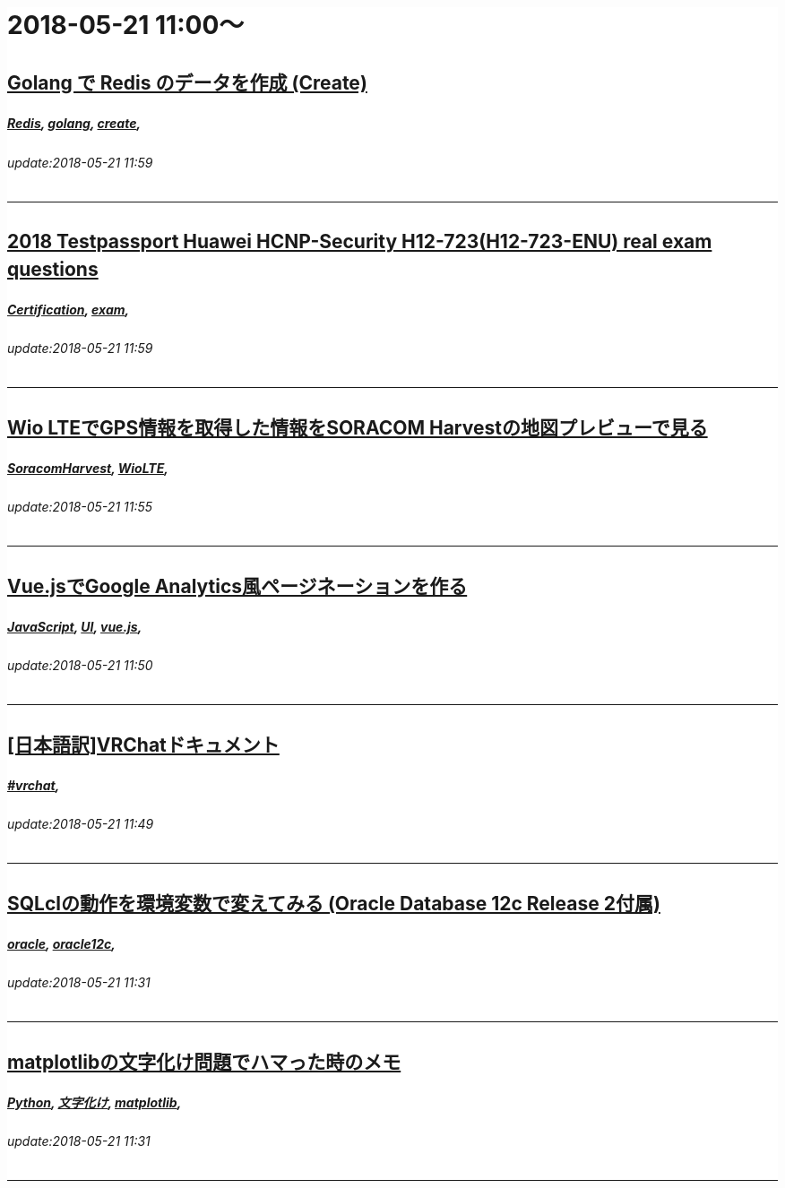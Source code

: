 


# 2018-05-21 11:00～
## [Golang で Redis のデータを作成 (Create)](https://qiita.com/ekzemplaro/items/ffd36443f40c61531062)
##### [Redis](https://qiita.com/tags/Redis), [golang](https://qiita.com/tags/golang), [create](https://qiita.com/tags/create), 
###### update:2018-05-21 11:59
---
## [2018 Testpassport Huawei HCNP-Security H12-723(H12-723-ENU) real exam questions](https://qiita.com/rodrigoherqdoq/items/fe6d8ce1a8ad14296b70)
##### [Certification](https://qiita.com/tags/Certification), [exam](https://qiita.com/tags/exam), 
###### update:2018-05-21 11:59
---
## [Wio LTEでGPS情報を取得した情報をSORACOM Harvestの地図プレビューで見る](https://qiita.com/cactanaka/items/95172b2c9fa9065cd1f6)
##### [SoracomHarvest](https://qiita.com/tags/SoracomHarvest), [WioLTE](https://qiita.com/tags/WioLTE), 
###### update:2018-05-21 11:55
---
## [Vue.jsでGoogle Analytics風ページネーションを作る](https://qiita.com/taquaki-satwo/items/c6e57a8d93f29dac03cf)
##### [JavaScript](https://qiita.com/tags/JavaScript), [UI](https://qiita.com/tags/UI), [vue.js](https://qiita.com/tags/vue.js), 
###### update:2018-05-21 11:50
---
## [[日本語訳]VRChatドキュメント](https://qiita.com/Shiranui_Isuzu/items/bd2371a5e9ed0573f385)
##### [#vrchat](https://qiita.com/tags/#vrchat), 
###### update:2018-05-21 11:49
---
## [SQLclの動作を環境変数で変えてみる (Oracle Database 12c Release 2付属)](https://qiita.com/plusultra/items/a99d8670a3d20e371757)
##### [oracle](https://qiita.com/tags/oracle), [oracle12c](https://qiita.com/tags/oracle12c), 
###### update:2018-05-21 11:31
---
## [matplotlibの文字化け問題でハマった時のメモ](https://qiita.com/ldap2017/items/f014f1c22de269012273)
##### [Python](https://qiita.com/tags/Python), [文字化け](https://qiita.com/tags/文字化け), [matplotlib](https://qiita.com/tags/matplotlib), 
###### update:2018-05-21 11:31
---